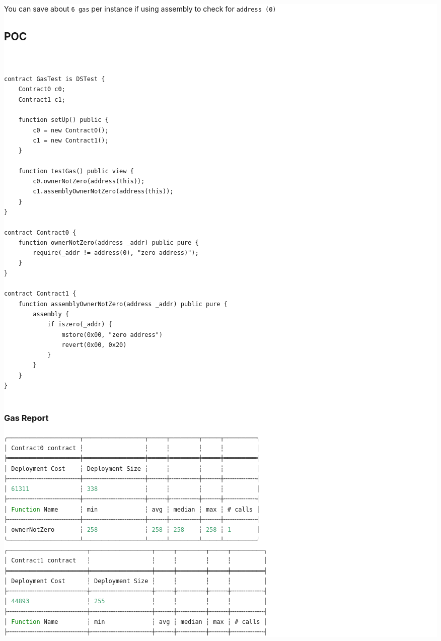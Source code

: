 You can save about `6 gas` per instance if using assembly to check for `address (0)`

## POC
```solidity


contract GasTest is DSTest {
    Contract0 c0;
    Contract1 c1;

    function setUp() public {
        c0 = new Contract0();
        c1 = new Contract1();
    }

    function testGas() public view {
        c0.ownerNotZero(address(this));
        c1.assemblyOwnerNotZero(address(this));
    }
}

contract Contract0 {
    function ownerNotZero(address _addr) public pure {
        require(_addr != address(0), "zero address)");
    }
}

contract Contract1 {
    function assemblyOwnerNotZero(address _addr) public pure {
        assembly {
            if iszero(_addr) {
                mstore(0x00, "zero address")
                revert(0x00, 0x20)
            }
        }
    }
}


```

### Gas Report
```js
╭────────────────────┬─────────────────┬─────┬────────┬─────┬─────────╮
│ Contract0 contract ┆                 ┆     ┆        ┆     ┆         │
╞════════════════════╪═════════════════╪═════╪════════╪═════╪═════════╡
│ Deployment Cost    ┆ Deployment Size ┆     ┆        ┆     ┆         │
├╌╌╌╌╌╌╌╌╌╌╌╌╌╌╌╌╌╌╌╌┼╌╌╌╌╌╌╌╌╌╌╌╌╌╌╌╌╌┼╌╌╌╌╌┼╌╌╌╌╌╌╌╌┼╌╌╌╌╌┼╌╌╌╌╌╌╌╌╌┤
│ 61311              ┆ 338             ┆     ┆        ┆     ┆         │
├╌╌╌╌╌╌╌╌╌╌╌╌╌╌╌╌╌╌╌╌┼╌╌╌╌╌╌╌╌╌╌╌╌╌╌╌╌╌┼╌╌╌╌╌┼╌╌╌╌╌╌╌╌┼╌╌╌╌╌┼╌╌╌╌╌╌╌╌╌┤
│ Function Name      ┆ min             ┆ avg ┆ median ┆ max ┆ # calls │
├╌╌╌╌╌╌╌╌╌╌╌╌╌╌╌╌╌╌╌╌┼╌╌╌╌╌╌╌╌╌╌╌╌╌╌╌╌╌┼╌╌╌╌╌┼╌╌╌╌╌╌╌╌┼╌╌╌╌╌┼╌╌╌╌╌╌╌╌╌┤
│ ownerNotZero       ┆ 258             ┆ 258 ┆ 258    ┆ 258 ┆ 1       │
╰────────────────────┴─────────────────┴─────┴────────┴─────┴─────────╯
╭──────────────────────┬─────────────────┬─────┬────────┬─────┬─────────╮
│ Contract1 contract   ┆                 ┆     ┆        ┆     ┆         │
╞══════════════════════╪═════════════════╪═════╪════════╪═════╪═════════╡
│ Deployment Cost      ┆ Deployment Size ┆     ┆        ┆     ┆         │
├╌╌╌╌╌╌╌╌╌╌╌╌╌╌╌╌╌╌╌╌╌╌┼╌╌╌╌╌╌╌╌╌╌╌╌╌╌╌╌╌┼╌╌╌╌╌┼╌╌╌╌╌╌╌╌┼╌╌╌╌╌┼╌╌╌╌╌╌╌╌╌┤
│ 44893                ┆ 255             ┆     ┆        ┆     ┆         │
├╌╌╌╌╌╌╌╌╌╌╌╌╌╌╌╌╌╌╌╌╌╌┼╌╌╌╌╌╌╌╌╌╌╌╌╌╌╌╌╌┼╌╌╌╌╌┼╌╌╌╌╌╌╌╌┼╌╌╌╌╌┼╌╌╌╌╌╌╌╌╌┤
│ Function Name        ┆ min             ┆ avg ┆ median ┆ max ┆ # calls │
├╌╌╌╌╌╌╌╌╌╌╌╌╌╌╌╌╌╌╌╌╌╌┼╌╌╌╌╌╌╌╌╌╌╌╌╌╌╌╌╌┼╌╌╌╌╌┼╌╌╌╌╌╌╌╌┼╌╌╌╌╌┼╌╌╌╌╌╌╌╌╌┤
```